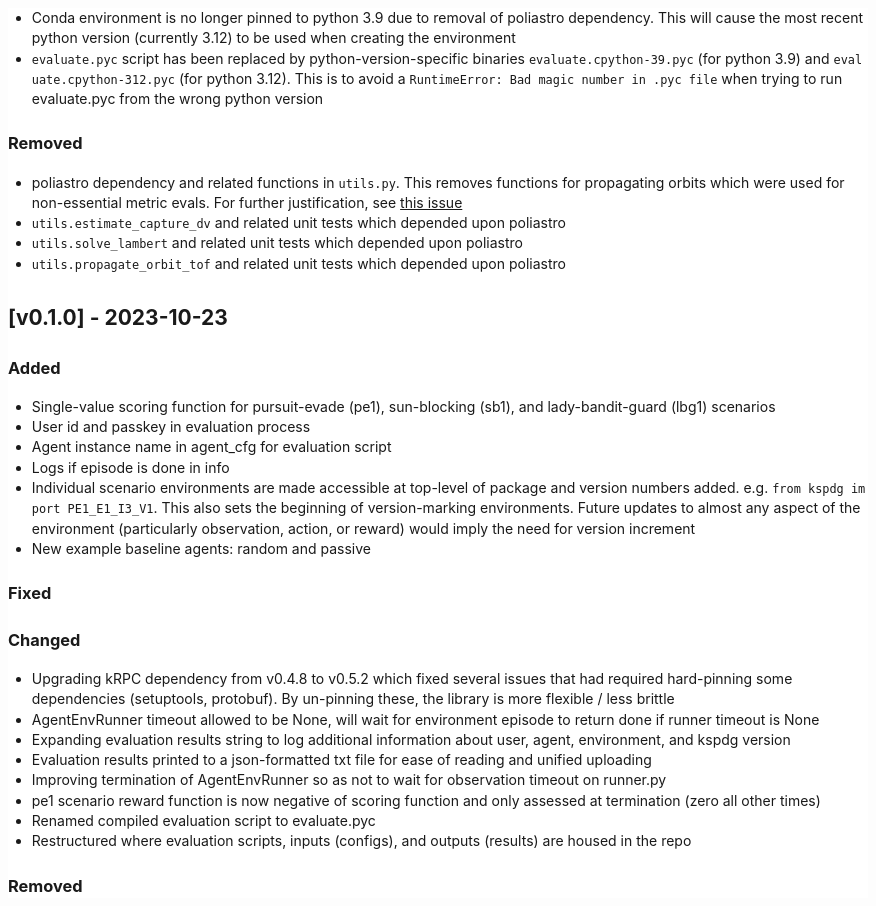 - Conda environment is no longer pinned to python 3.9 due to removal of poliastro dependency. This will cause the most recent python version (currently 3.12) to be used when creating the environment
- `evaluate.pyc` script has been replaced by python-version-specific binaries `evaluate.cpython-39.pyc` (for python 3.9) and `evaluate.cpython-312.pyc` (for python 3.12). This is to avoid a `RuntimeError: Bad magic number in .pyc file` when trying to run evaluate.pyc from the wrong python version

### Removed

- poliastro dependency and related functions in `utils.py`. This removes functions for propagating orbits which were used for non-essential metric evals. For further justification, see [this issue](https://github.com/mit-ll/spacegym-kspdg/issues/8)
- `utils.estimate_capture_dv` and related unit tests which depended upon poliastro
- `utils.solve_lambert` and related unit tests which depended upon poliastro
- `utils.propagate_orbit_tof` and related unit tests which depended upon poliastro

## [v0.1.0] - 2023-10-23

### Added

- Single-value scoring function for pursuit-evade (pe1), sun-blocking (sb1), and lady-bandit-guard (lbg1) scenarios
- User id and passkey in evaluation process
- Agent instance name in agent_cfg for evaluation script
- Logs if episode is done in info
- Individual scenario environments are made accessible at top-level of package and version numbers added. e.g. `from kspdg import PE1_E1_I3_V1`. This also sets the beginning of version-marking environments. Future updates to almost any aspect of the environment (particularly observation, action, or reward) would imply the need for version increment
- New example baseline agents: random and passive

### Fixed

### Changed

- Upgrading kRPC dependency from v0.4.8 to v0.5.2 which fixed several issues that had required hard-pinning some dependencies (setuptools, protobuf). By un-pinning these, the library is more flexible / less brittle
- AgentEnvRunner timeout allowed to be None, will wait for environment episode to return done if runner timeout is None
- Expanding evaluation results string to log additional information about user, agent, environment, and kspdg version
- Evaluation results printed to a json-formatted txt file for ease of reading and unified uploading
- Improving termination of AgentEnvRunner so as not to wait for observation timeout on runner.py
- pe1 scenario reward function is now negative of scoring function and only assessed at termination (zero all other times)
- Renamed compiled evaluation script to evaluate.pyc
- Restructured where evaluation scripts, inputs (configs), and outputs (results) are housed in the repo

### Removed
